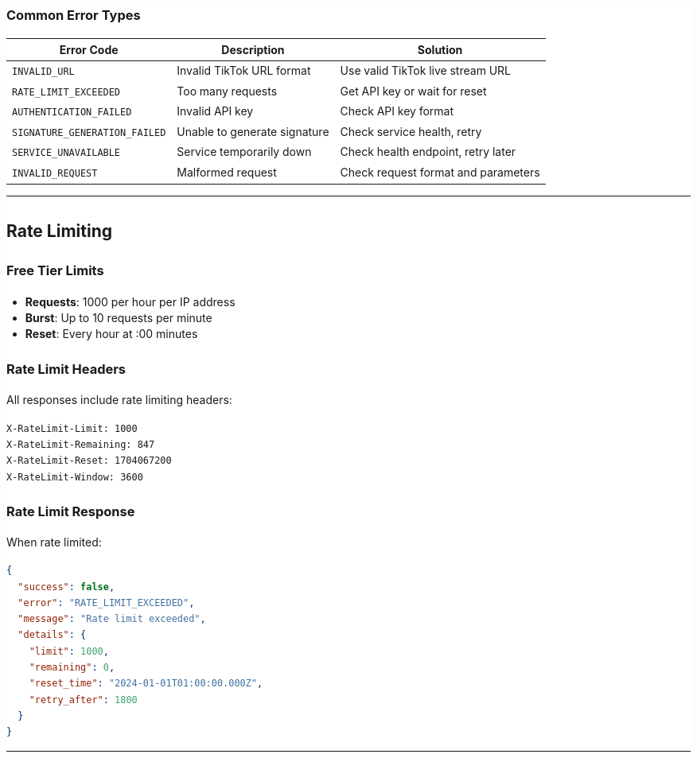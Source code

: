 ### Common Error Types

| Error Code | Description | Solution |
|------------|-------------|----------|
| `INVALID_URL` | Invalid TikTok URL format | Use valid TikTok live stream URL |
| `RATE_LIMIT_EXCEEDED` | Too many requests | Get API key or wait for reset |
| `AUTHENTICATION_FAILED` | Invalid API key | Check API key format |
| `SIGNATURE_GENERATION_FAILED` | Unable to generate signature | Check service health, retry |
| `SERVICE_UNAVAILABLE` | Service temporarily down | Check health endpoint, retry later |
| `INVALID_REQUEST` | Malformed request | Check request format and parameters |

---

## Rate Limiting

### Free Tier Limits

- **Requests**: 1000 per hour per IP address
- **Burst**: Up to 10 requests per minute
- **Reset**: Every hour at :00 minutes

### Rate Limit Headers

All responses include rate limiting headers:

```http
X-RateLimit-Limit: 1000
X-RateLimit-Remaining: 847
X-RateLimit-Reset: 1704067200
X-RateLimit-Window: 3600
```

### Rate Limit Response

When rate limited:

```json
{
  "success": false,
  "error": "RATE_LIMIT_EXCEEDED",
  "message": "Rate limit exceeded",
  "details": {
    "limit": 1000,
    "remaining": 0,
    "reset_time": "2024-01-01T01:00:00.000Z",
    "retry_after": 1800
  }
}
```

---